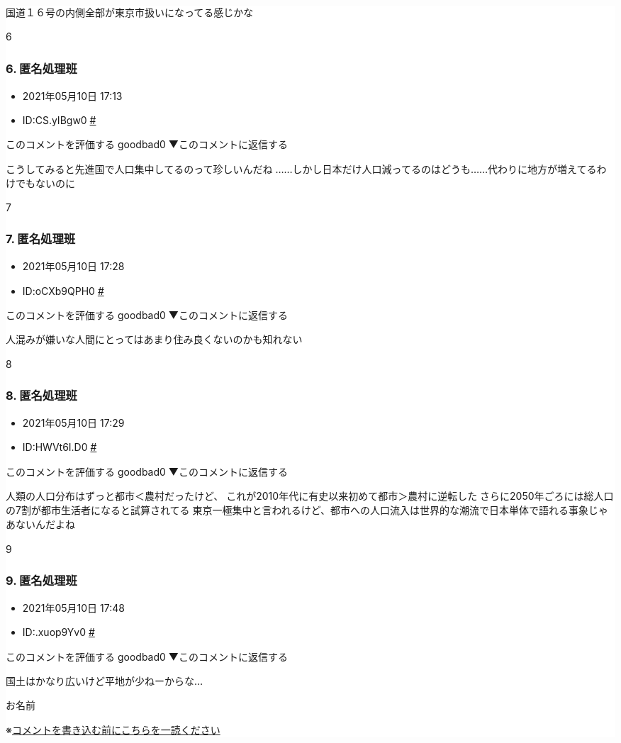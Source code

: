 国道１６号の内側全部が東京市扱いになってる感じかな

6

### 6. 匿名処理班

- 2021年05月10日 17:13

- ID:CS.yIBgw0 [#](http://livedoor.blogcms.jp/blog/karapaia_zaeega/comment/edit?id=200317823)

このコメントを評価する
goodbad0
▼このコメントに返信する

こうしてみると先進国で人口集中してるのって珍しいんだね
……しかし日本だけ人口減ってるのはどうも……代わりに地方が増えてるわけでもないのに

7

### 7. 匿名処理班

- 2021年05月10日 17:28

- ID:oCXb9QPH0 [#](http://livedoor.blogcms.jp/blog/karapaia_zaeega/comment/edit?id=200317828)

このコメントを評価する
goodbad0
▼このコメントに返信する

人混みが嫌いな人間にとってはあまり住み良くないのかも知れない

8

### 8. 匿名処理班

- 2021年05月10日 17:29

- ID:HWVt6I.D0 [#](http://livedoor.blogcms.jp/blog/karapaia_zaeega/comment/edit?id=200317829)

このコメントを評価する
goodbad0
▼このコメントに返信する

人類の人口分布はずっと都市＜農村だったけど、
これが2010年代に有史以来初めて都市＞農村に逆転した
さらに2050年ごろには総人口の7割が都市生活者になると試算されてる
東京一極集中と言われるけど、都市への人口流入は世界的な潮流で日本単体で語れる事象じゃあないんだよね

9

### 9. 匿名処理班

- 2021年05月10日 17:48

- ID:.xuop9Yv0 [#](http://livedoor.blogcms.jp/blog/karapaia_zaeega/comment/edit?id=200317834)

このコメントを評価する
goodbad0
▼このコメントに返信する

国土はかなり広いけど平地が少ねーからな…

お名前

※[コメントを書き込む前にこちらを一読ください](https://karapaia.com/archives/52213691.html)